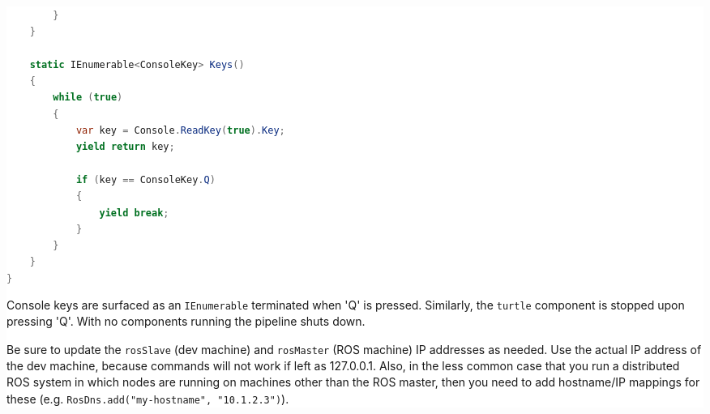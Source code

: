 ```C#
        }
    }

    static IEnumerable<ConsoleKey> Keys()
    {
        while (true)
        {
            var key = Console.ReadKey(true).Key;
            yield return key;

            if (key == ConsoleKey.Q)
            {
                yield break;
            }
        }
    }
}
```

Console keys are surfaced as an `IEnumerable` terminated when 'Q' is pressed.
Similarly, the `turtle` component is stopped upon pressing 'Q'.
With no components running the pipeline shuts down.

Be sure to update the `rosSlave` (dev machine) and `rosMaster` (ROS machine) IP addresses as needed.
Use the actual IP address of the dev machine, because commands will not work if left as 127.0.0.1.
Also, in the less common case that you run a distributed ROS system in which nodes are running on machines other than the ROS master, then you need to add hostname/IP mappings for these (e.g. `RosDns.add("my-hostname", "10.1.2.3")`).
